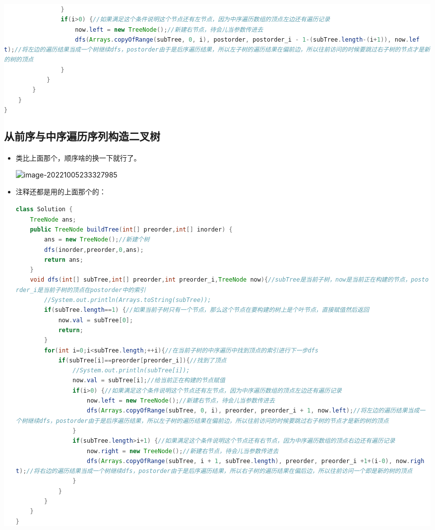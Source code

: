   ```java
                  }
                  if(i>0) {//如果满足这个条件说明这个节点还有左节点，因为中序遍历数组的顶点左边还有遍历记录
                      now.left = new TreeNode();//新建右节点，待会儿当参数传进去
                      dfs(Arrays.copyOfRange(subTree, 0, i), postorder, postorder_i - 1-(subTree.length-(i+1)), now.left);//将左边的遍历结果当成一个树继续dfs，postorder由于是后序遍历结果，所以左子树的遍历结果在偏前边，所以往前访问的时候要跳过右子树的节点才是新的树的顶点
                  }
              }
          }
      }
  }
  ```

## 从前序与中序遍历序列构造二叉树

- 类比上面那个，顺序啥的换一下就行了。

  ![image-20221005233327985](https://konjacer-blog-img-repo.oss-cn-qingdao.aliyuncs.com/img/image-20221005233327985.png)

- 注释还都是用的上面那个的：

  ```java
  class Solution {
      TreeNode ans;
      public TreeNode buildTree(int[] preorder,int[] inorder) {
          ans = new TreeNode();//新建个树
          dfs(inorder,preorder,0,ans);
          return ans;
      }
      void dfs(int[] subTree,int[] preorder,int preorder_i,TreeNode now){//subTree是当前子树，now是当前正在构建的节点，postorder_i是当前子树的顶点在postorder中的索引
          //System.out.println(Arrays.toString(subTree));
          if(subTree.length==1) {//如果当前子树只有一个节点，那么这个节点在要构建的树上是个叶节点，直接赋值然后返回
              now.val = subTree[0];
              return;
          }
          for(int i=0;i<subTree.length;++i){//在当前子树的中序遍历中找到顶点的索引进行下一步dfs
              if(subTree[i]==preorder[preorder_i]){//找到了顶点
                  //System.out.println(subTree[i]);
                  now.val = subTree[i];//给当前正在构建的节点赋值
                  if(i>0) {//如果满足这个条件说明这个节点还有左节点，因为中序遍历数组的顶点左边还有遍历记录
                      now.left = new TreeNode();//新建右节点，待会儿当参数传进去
                      dfs(Arrays.copyOfRange(subTree, 0, i), preorder, preorder_i + 1, now.left);//将左边的遍历结果当成一个树继续dfs，postorder由于是后序遍历结果，所以左子树的遍历结果在偏前边，所以往前访问的时候要跳过右子树的节点才是新的树的顶点
                  }
                  if(subTree.length>i+1) {//如果满足这个条件说明这个节点还有右节点，因为中序遍历数组的顶点右边还有遍历记录
                      now.right = new TreeNode();//新建右节点，待会儿当参数传进去
                      dfs(Arrays.copyOfRange(subTree, i + 1, subTree.length), preorder, preorder_i +1+(i-0), now.right);//将右边的遍历结果当成一个树继续dfs，postorder由于是后序遍历结果，所以右子树的遍历结果在偏后边，所以往前访问一个即是新的树的顶点
                  }
              }
          }
      }
  }
  ```
